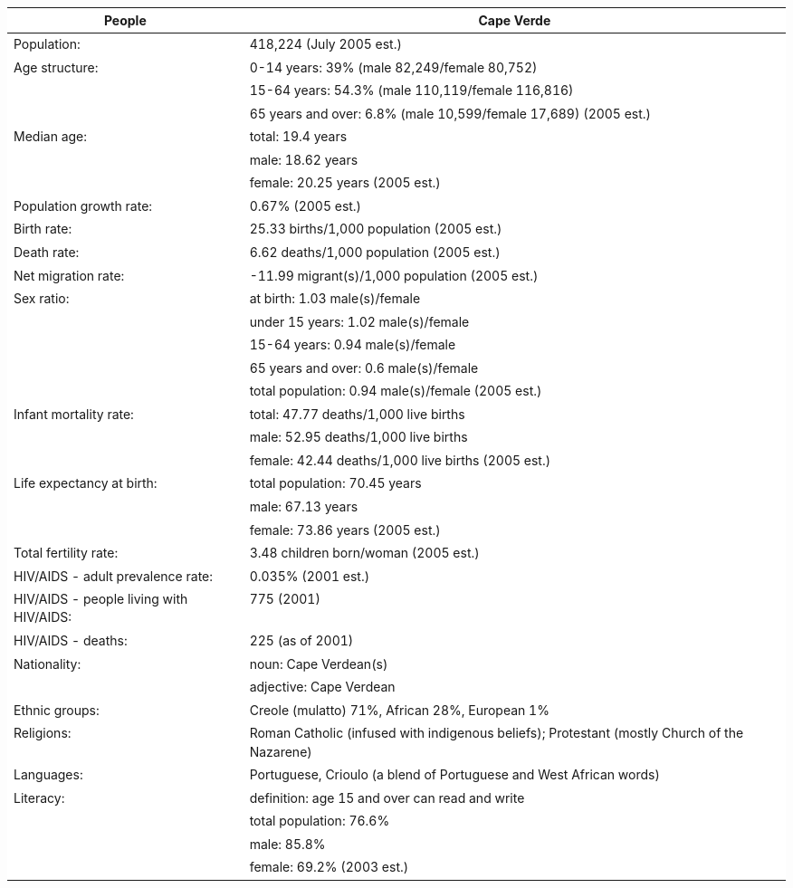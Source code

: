 | People | Cape Verde |
| --- | --- |
| Population: | 418,224 (July 2005 est.) |
| Age structure: | 0-14 years: 39% (male 82,249/female 80,752) |
| | 15-64 years: 54.3% (male 110,119/female 116,816) |
| | 65 years and over: 6.8% (male 10,599/female 17,689) (2005 est.) |
| Median age: | total: 19.4 years |
| | male: 18.62 years |
| | female: 20.25 years (2005 est.) |
| Population growth rate: | 0.67% (2005 est.) |
| Birth rate: | 25.33 births/1,000 population (2005 est.) |
| Death rate: | 6.62 deaths/1,000 population (2005 est.) |
| Net migration rate: | -11.99 migrant(s)/1,000 population (2005 est.) |
| Sex ratio: | at birth: 1.03 male(s)/female |
| | under 15 years: 1.02 male(s)/female |
| | 15-64 years: 0.94 male(s)/female |
| | 65 years and over: 0.6 male(s)/female |
| | total population: 0.94 male(s)/female (2005 est.) |
| Infant mortality rate: | total: 47.77 deaths/1,000 live births |
| | male: 52.95 deaths/1,000 live births |
| | female: 42.44 deaths/1,000 live births (2005 est.) |
| Life expectancy at birth: | total population: 70.45 years |
| | male: 67.13 years |
| | female: 73.86 years (2005 est.) |
| Total fertility rate: | 3.48 children born/woman (2005 est.) |
| HIV/AIDS - adult prevalence rate: | 0.035% (2001 est.) |
| HIV/AIDS - people living with HIV/AIDS: | 775 (2001) |
| HIV/AIDS - deaths: | 225 (as of 2001) |
| Nationality: | noun: Cape Verdean(s) |
| | adjective: Cape Verdean |
| Ethnic groups: | Creole (mulatto) 71%, African 28%, European 1% |
| Religions: | Roman Catholic (infused with indigenous beliefs); Protestant (mostly Church of the Nazarene) |
| Languages: | Portuguese, Crioulo (a blend of Portuguese and West African words) |
| Literacy: | definition: age 15 and over can read and write |
| | total population: 76.6% |
| | male: 85.8% |
| | female: 69.2% (2003 est.) |
